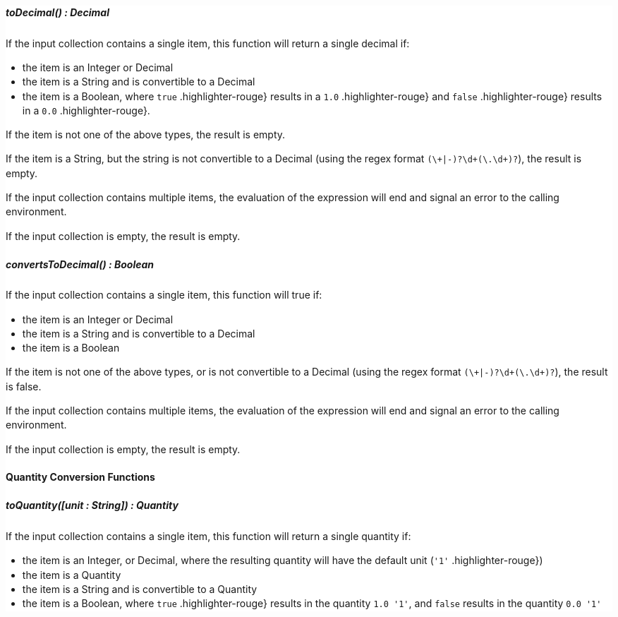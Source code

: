 ##### toDecimal() : Decimal 

If the input collection contains a single item, this function will
return a single decimal if:

-   the item is an Integer or Decimal
-   the item is a String and is convertible to a Decimal
-   the item is a Boolean, where `true`
    .highlighter-rouge} results in a `1.0`
    .highlighter-rouge} and `false`
    .highlighter-rouge} results in a `0.0`
    .highlighter-rouge}.

If the item is not one of the above types, the result is empty.

If the item is a String, but the string is not convertible to a Decimal
(using the regex format `(\+|-)?\d+(\.\d+)?`), the result is empty.

If the input collection contains multiple items, the evaluation of the
expression will end and signal an error to the calling environment.

If the input collection is empty, the result is empty.

##### convertsToDecimal() : Boolean 

If the input collection contains a single item, this function will true
if:

-   the item is an Integer or Decimal
-   the item is a String and is convertible to a Decimal
-   the item is a Boolean

If the item is not one of the above types, or is not convertible to a
Decimal (using the regex format `(\+|-)?\d+(\.\d+)?`), the result is false.

If the input collection contains multiple items, the evaluation of the
expression will end and signal an error to the calling environment.

If the input collection is empty, the result is empty.

#### Quantity Conversion Functions

##### toQuantity(\[unit : String\]) : Quantity 

If the input collection contains a single item, this function will
return a single quantity if:

-   the item is an Integer, or Decimal, where the resulting quantity
    will have the default unit (`'1'`
    .highlighter-rouge})
-   the item is a Quantity
-   the item is a String and is convertible to a Quantity
-   the item is a Boolean, where `true`
    .highlighter-rouge} results in the quantity
    `1.0 '1'`, and
    `false` results in the
    quantity `0.0 '1'`
